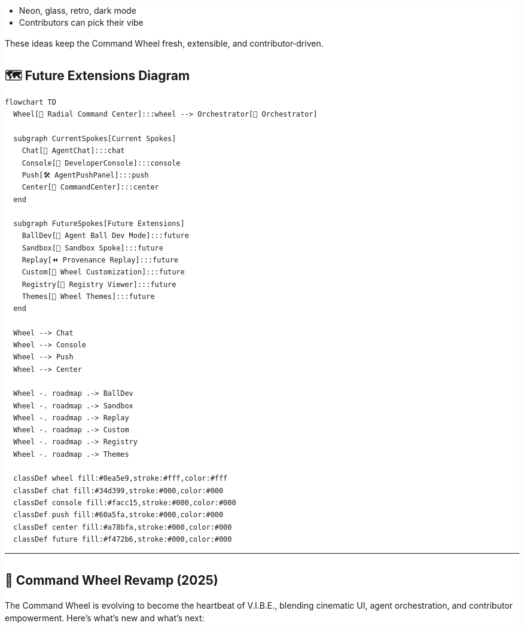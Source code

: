  - Neon, glass, retro, dark mode
  - Contributors can pick their vibe

These ideas keep the Command Wheel fresh, extensible, and contributor‑driven.

## 🗺️ Future Extensions Diagram

```mermaid
flowchart TD
  Wheel[🎡 Radial Command Center]:::wheel --> Orchestrator[🧠 Orchestrator]

  subgraph CurrentSpokes[Current Spokes]
    Chat[💬 AgentChat]:::chat
    Console[🧩 DeveloperConsole]:::console
    Push[🛠️ AgentPushPanel]:::push
    Center[🧠 CommandCenter]:::center
  end

  subgraph FutureSpokes[Future Extensions]
    BallDev[🔮 Agent Ball Dev Mode]:::future
    Sandbox[🧪 Sandbox Spoke]:::future
    Replay[⏪ Provenance Replay]:::future
    Custom[🎨 Wheel Customization]:::future
    Registry[📜 Registry Viewer]:::future
    Themes[🌈 Wheel Themes]:::future
  end

  Wheel --> Chat
  Wheel --> Console
  Wheel --> Push
  Wheel --> Center

  Wheel -. roadmap .-> BallDev
  Wheel -. roadmap .-> Sandbox
  Wheel -. roadmap .-> Replay
  Wheel -. roadmap .-> Custom
  Wheel -. roadmap .-> Registry
  Wheel -. roadmap .-> Themes

  classDef wheel fill:#0ea5e9,stroke:#fff,color:#fff
  classDef chat fill:#34d399,stroke:#000,color:#000
  classDef console fill:#facc15,stroke:#000,color:#000
  classDef push fill:#60a5fa,stroke:#000,color:#000
  classDef center fill:#a78bfa,stroke:#000,color:#000
  classDef future fill:#f472b6,stroke:#000,color:#000
```

---

## 🚀 Command Wheel Revamp (2025)

The Command Wheel is evolving to become the heartbeat of V.I.B.E., blending cinematic UI, agent orchestration, and contributor empowerment. Here’s what’s new and what’s next:
